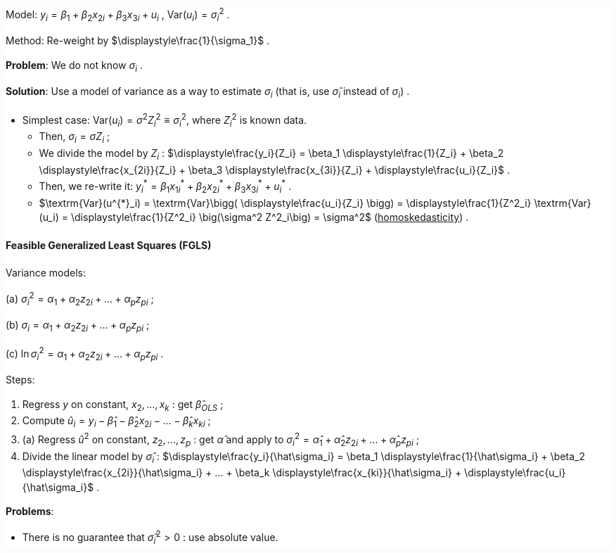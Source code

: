 
Model: $y_i = \beta_1 + \beta_2 x_{2i} + \beta_3 x_{3i} + u_i$ , $\textrm{Var}(u_i) = \sigma^2_i$ .

Method: Re-weight by $\displaystyle\frac{1}{\sigma_1}$ .

**Problem**: We do not know $\sigma_i$ .

**Solution**: Use a model of variance as a way to estimate $\sigma_i$ (that is, use $\hat \sigma_i$ instead of $\sigma_i$) .

- Simplest case: $\textrm{Var}(u_i) = \sigma^2 Z^2_i \equiv \sigma^2_i$, where $Z^2_i$ is known data.
  - Then, $\sigma_i = \sigma Z_i$ ;
  - We divide the model by $Z_i$ : $\displaystyle\frac{y_i}{Z_i} = \beta_1 \displaystyle\frac{1}{Z_i} + \beta_2 \displaystyle\frac{x_{2i}}{Z_i} + \beta_3 \displaystyle\frac{x_{3i}}{Z_i} + \displaystyle\frac{u_i}{Z_i}$ .
  - Then, we re-write it: $y^{*}_i = \beta_1 x^{*}_{1i} + \beta_2 x^{*}_{2i} + \beta_3 x^{*}_{3i} + u^{*}_i$ .
  - $\textrm{Var}(u^{*}_i) = \textrm{Var}\bigg( \displaystyle\frac{u_i}{Z_i} \bigg) = \displaystyle\frac{1}{Z^2_i} \textrm{Var}(u_i) = \displaystyle\frac{1}{Z^2_i} \big(\sigma^2 Z^2_i\big) = \sigma^2$ (<u>homoskedasticity</u>) .

#### Feasible Generalized Least Squares (FGLS)

Variance models:

(a) $\sigma^2_i = \alpha_1 + \alpha_2 z_{2i} + ... + \alpha_p z_{pi}$ ;

(b) $\sigma_i = \alpha_1 + \alpha_2 z_{2i} + ... + \alpha_p z_{pi}$ ;

(c) $\ln \sigma^2_i = \alpha_1 + \alpha_2 z_{2i} + ... + \alpha_p z_{pi}$ .

Steps:

1. Regress $y$ on constant, $x_2, ..., x_k$ : get $\hat\beta_{OLS}$ ;
2. Compute $\hat u_i = y_i - \hat\beta_1 - \hat\beta_2 x_{2i} - ... - \hat\beta_k x_{ki}$ ;
3. (a) Regress $\hat u^2$ on constant, $z_2, ..., z_p$ : get $\hat\alpha$ and apply to $\sigma^2_i = \hat\alpha_1 + \hat\alpha_2 z_{2i} + ... + \hat\alpha_p z_{pi}$ ;
4. Divide the linear model by $\hat\sigma_i$ : $\displaystyle\frac{y_i}{\hat\sigma_i} = \beta_1 \displaystyle\frac{1}{\hat\sigma_i} + \beta_2 \displaystyle\frac{x_{2i}}{\hat\sigma_i} + ... + \beta_k \displaystyle\frac{x_{ki}}{\hat\sigma_i} + \displaystyle\frac{u_i}{\hat\sigma_i}$ .

**Problems**:

- There is no guarantee that $\hat\sigma^2_i > 0$ : use absolute value.

